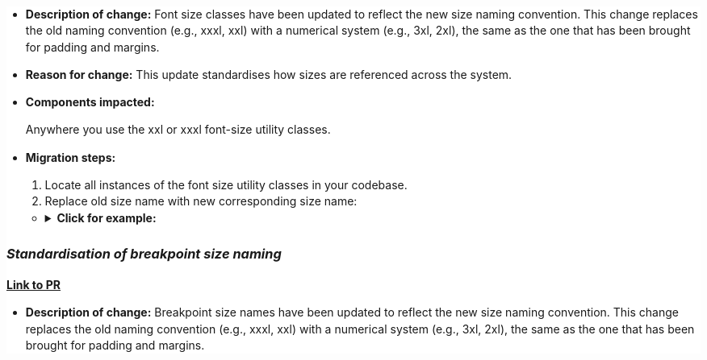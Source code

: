 -   **Description of change:** Font size classes have been updated to reflect the new size naming convention. This change replaces the old naming convention (e.g., xxxl, xxl) with a numerical system (e.g., 3xl, 2xl), the same as the one that has been brought for padding and margins.

-   **Reason for change:** This update standardises how sizes are referenced across the system.

-   **Components impacted:**

    Anywhere you use the xxl or xxxl font-size utility classes.

-   **Migration steps:**

    1. Locate all instances of the font size utility classes in your codebase.
    2. Replace old size name with new corresponding size name:

    -   <details>
        <summary><b>Click for example:</b></summary>

        ```
        //OLD Sizes
        $sizes:
        [
            'ons-u-fs-xxxl',
            'ons-u-fs-xxl',
            'ons-u-fs-xl',
            'ons-u-fs-l',
            'ons-u-fs-m',
            'ons-u-fs-r--b',
            'ons-u-fs-r',
            'ons-u-fs-s--b',
            'ons-u-fs-s'
        ];

        //NEW Sizes
        $sizes:
        [
            'ons-u-fs-3xl',
            'ons-u-fs-2xl',
            'ons-u-fs-xl',
            'ons-u-fs-l',
            'ons-u-fs-m',
            'ons-u-fs-r--b',
            'ons-u-fs-r',
            'ons-u-fs-s--b',
            'ons-u-fs-s'
        ];
        ```

        </details>

### **_Standardisation of breakpoint size naming_**

[**Link to PR**](https://github.com/ONSdigital/design-system/pull/3285)

-   **Description of change:** Breakpoint size names have been updated to reflect the new size naming convention. This change replaces the old naming convention (e.g., xxxl, xxl) with a numerical system (e.g., 3xl, 2xl), the same as the one that has been brought for padding and margins.
